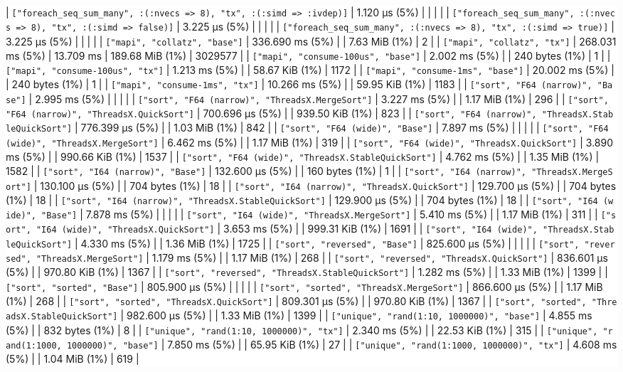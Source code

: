 | `["foreach_seq_sum_many", :(:nvecs => 8), "tx", :(:simd => :ivdep)]` |   1.120 μs (5%) |           |                 |             |
| `["foreach_seq_sum_many", :(:nvecs => 8), "tx", :(:simd => false)]`  |   3.225 μs (5%) |           |                 |             |
| `["foreach_seq_sum_many", :(:nvecs => 8), "tx", :(:simd => true)]`   |   3.225 μs (5%) |           |                 |             |
| `["mapi", "collatz", "base"]`                                        | 336.690 ms (5%) |           |   7.63 MiB (1%) |           2 |
| `["mapi", "collatz", "tx"]`                                          | 268.031 ms (5%) | 13.709 ms | 189.68 MiB (1%) |     3029577 |
| `["mapi", "consume-100us", "base"]`                                  |   2.002 ms (5%) |           |  240 bytes (1%) |           1 |
| `["mapi", "consume-100us", "tx"]`                                    |   1.213 ms (5%) |           |  58.67 KiB (1%) |        1172 |
| `["mapi", "consume-1ms", "base"]`                                    |  20.002 ms (5%) |           |  240 bytes (1%) |           1 |
| `["mapi", "consume-1ms", "tx"]`                                      |  10.266 ms (5%) |           |  59.95 KiB (1%) |        1183 |
| `["sort", "F64 (narrow)", "Base"]`                                   |   2.995 ms (5%) |           |                 |             |
| `["sort", "F64 (narrow)", "ThreadsX.MergeSort"]`                     |   3.227 ms (5%) |           |   1.17 MiB (1%) |         296 |
| `["sort", "F64 (narrow)", "ThreadsX.QuickSort"]`                     | 700.696 μs (5%) |           | 939.50 KiB (1%) |         823 |
| `["sort", "F64 (narrow)", "ThreadsX.StableQuickSort"]`               | 776.399 μs (5%) |           |   1.03 MiB (1%) |         842 |
| `["sort", "F64 (wide)", "Base"]`                                     |   7.897 ms (5%) |           |                 |             |
| `["sort", "F64 (wide)", "ThreadsX.MergeSort"]`                       |   6.462 ms (5%) |           |   1.17 MiB (1%) |         319 |
| `["sort", "F64 (wide)", "ThreadsX.QuickSort"]`                       |   3.890 ms (5%) |           | 990.66 KiB (1%) |        1537 |
| `["sort", "F64 (wide)", "ThreadsX.StableQuickSort"]`                 |   4.762 ms (5%) |           |   1.35 MiB (1%) |        1582 |
| `["sort", "I64 (narrow)", "Base"]`                                   | 132.600 μs (5%) |           |  160 bytes (1%) |           1 |
| `["sort", "I64 (narrow)", "ThreadsX.MergeSort"]`                     | 130.100 μs (5%) |           |  704 bytes (1%) |          18 |
| `["sort", "I64 (narrow)", "ThreadsX.QuickSort"]`                     | 129.700 μs (5%) |           |  704 bytes (1%) |          18 |
| `["sort", "I64 (narrow)", "ThreadsX.StableQuickSort"]`               | 129.900 μs (5%) |           |  704 bytes (1%) |          18 |
| `["sort", "I64 (wide)", "Base"]`                                     |   7.878 ms (5%) |           |                 |             |
| `["sort", "I64 (wide)", "ThreadsX.MergeSort"]`                       |   5.410 ms (5%) |           |   1.17 MiB (1%) |         311 |
| `["sort", "I64 (wide)", "ThreadsX.QuickSort"]`                       |   3.653 ms (5%) |           | 999.31 KiB (1%) |        1691 |
| `["sort", "I64 (wide)", "ThreadsX.StableQuickSort"]`                 |   4.330 ms (5%) |           |   1.36 MiB (1%) |        1725 |
| `["sort", "reversed", "Base"]`                                       | 825.600 μs (5%) |           |                 |             |
| `["sort", "reversed", "ThreadsX.MergeSort"]`                         |   1.179 ms (5%) |           |   1.17 MiB (1%) |         268 |
| `["sort", "reversed", "ThreadsX.QuickSort"]`                         | 836.601 μs (5%) |           | 970.80 KiB (1%) |        1367 |
| `["sort", "reversed", "ThreadsX.StableQuickSort"]`                   |   1.282 ms (5%) |           |   1.33 MiB (1%) |        1399 |
| `["sort", "sorted", "Base"]`                                         | 805.900 μs (5%) |           |                 |             |
| `["sort", "sorted", "ThreadsX.MergeSort"]`                           | 866.600 μs (5%) |           |   1.17 MiB (1%) |         268 |
| `["sort", "sorted", "ThreadsX.QuickSort"]`                           | 809.301 μs (5%) |           | 970.80 KiB (1%) |        1367 |
| `["sort", "sorted", "ThreadsX.StableQuickSort"]`                     | 982.600 μs (5%) |           |   1.33 MiB (1%) |        1399 |
| `["unique", "rand(1:10, 1000000)", "base"]`                          |   4.855 ms (5%) |           |  832 bytes (1%) |           8 |
| `["unique", "rand(1:10, 1000000)", "tx"]`                            |   2.340 ms (5%) |           |  22.53 KiB (1%) |         315 |
| `["unique", "rand(1:1000, 1000000)", "base"]`                        |   7.850 ms (5%) |           |  65.95 KiB (1%) |          27 |
| `["unique", "rand(1:1000, 1000000)", "tx"]`                          |   4.608 ms (5%) |           |   1.04 MiB (1%) |         619 |
